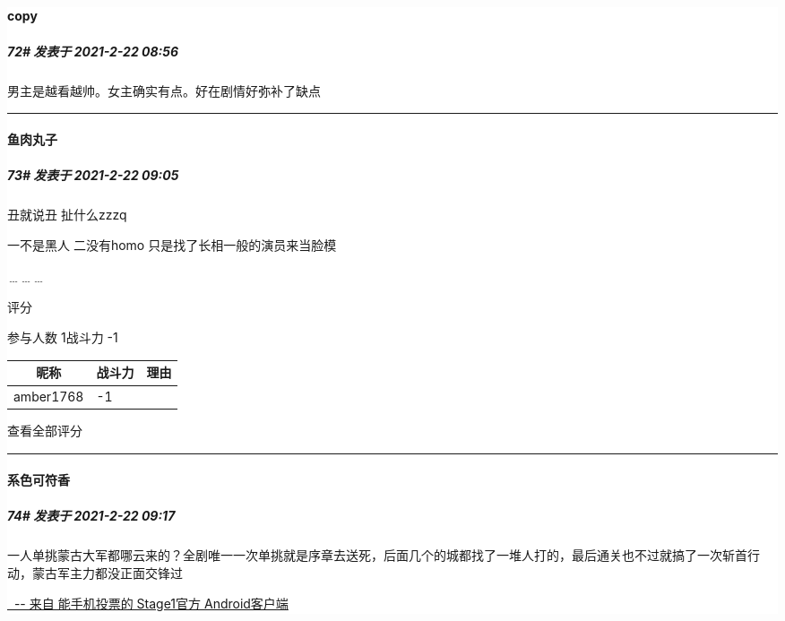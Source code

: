 ####  copy  
##### 72#       发表于 2021-2-22 08:56




男主是越看越帅。女主确实有点。好在剧情好弥补了缺点







*****

####  鱼肉丸子  
##### 73#       发表于 2021-2-22 09:05




丑就说丑 扯什么zzzq 

一不是黑人 二没有homo 只是找了长相一般的演员来当脸模





﹍﹍﹍

评分





 参与人数 1战斗力 -1

|昵称|战斗力|理由|
|----|---|---|
| amber1768|-1||



查看全部评分






*****

####  系色可符香  
##### 74#       发表于 2021-2-22 09:17




一人单挑蒙古大军都哪云来的？全剧唯一一次单挑就是序章去送死，后面几个的城都找了一堆人打的，最后通关也不过就搞了一次斩首行动，蒙古军主力都没正面交锋过

[  -- 来自 能手机投票的 Stage1官方 Android客户端](https://www.coolapk.com/apk/140634)





